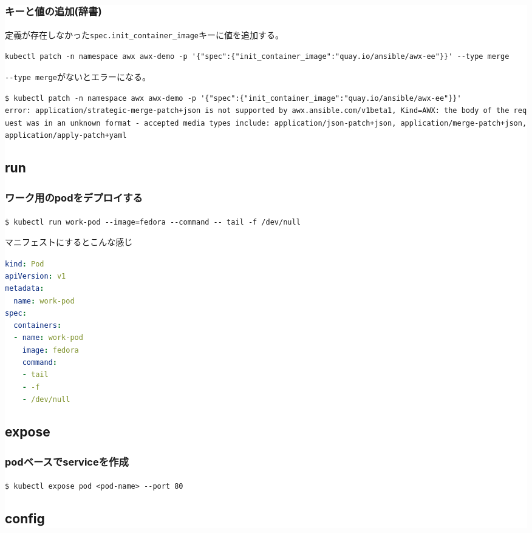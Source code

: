 ### キーと値の追加(辞書)

定義が存在しなかった`spec.init_container_image`キーに値を追加する。

```console
kubectl patch -n namespace awx awx-demo -p '{"spec":{"init_container_image":"quay.io/ansible/awx-ee"}}' --type merge
```

`--type merge`がないとエラーになる。

```console
$ kubectl patch -n namespace awx awx-demo -p '{"spec":{"init_container_image":"quay.io/ansible/awx-ee"}}'
error: application/strategic-merge-patch+json is not supported by awx.ansible.com/v1beta1, Kind=AWX: the body of the request was in an unknown format - accepted media types include: application/json-patch+json, application/merge-patch+json, application/apply-patch+yaml
```

## run

### ワーク用のpodをデプロイする

```console
$ kubectl run work-pod --image=fedora --command -- tail -f /dev/null
```

マニフェストにするとこんな感じ

```yaml
kind: Pod
apiVersion: v1
metadata:
  name: work-pod
spec:
  containers:
  - name: work-pod
    image: fedora
    command:
    - tail
    - -f
    - /dev/null
```

## expose

### podベースでserviceを作成

```console
$ kubectl expose pod <pod-name> --port 80
```

## config
